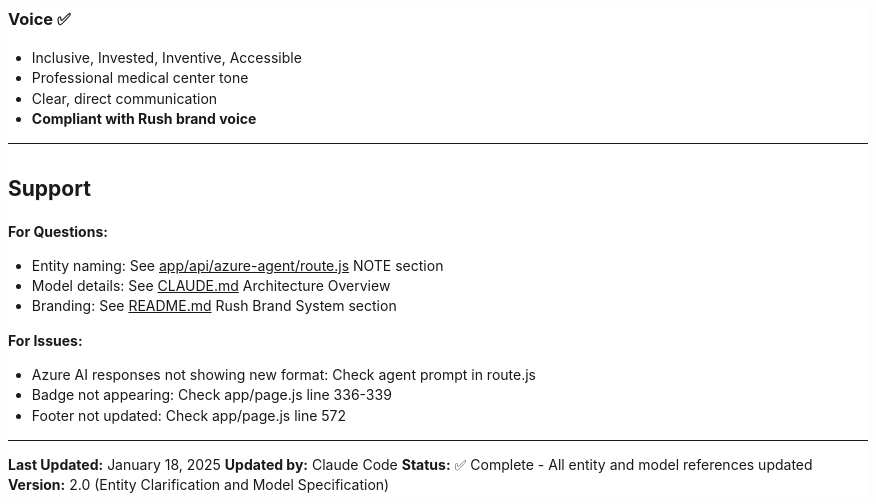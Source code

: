 ### Voice ✅
- Inclusive, Invested, Inventive, Accessible
- Professional medical center tone
- Clear, direct communication
- **Compliant with Rush brand voice**

---

## Support

**For Questions:**
- Entity naming: See [app/api/azure-agent/route.js](app/api/azure-agent/route.js) NOTE section
- Model details: See [CLAUDE.md](CLAUDE.md) Architecture Overview
- Branding: See [README.md](README.md) Rush Brand System section

**For Issues:**
- Azure AI responses not showing new format: Check agent prompt in route.js
- Badge not appearing: Check app/page.js line 336-339
- Footer not updated: Check app/page.js line 572

---

**Last Updated:** January 18, 2025
**Updated by:** Claude Code
**Status:** ✅ Complete - All entity and model references updated
**Version:** 2.0 (Entity Clarification and Model Specification)

